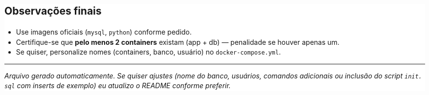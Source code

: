 
## Observações finais
- Use imagens oficiais (`mysql`, `python`) conforme pedido.
- Certifique-se que **pelo menos 2 containers** existam (app + db) — penalidade se houver apenas um.
- Se quiser, personalize nomes (containers, banco, usuário) no `docker-compose.yml`.

---

*Arquivo gerado automaticamente. Se quiser ajustes (nome do banco, usuários, comandos adicionais ou inclusão do script `init.sql` com inserts de exemplo) eu atualizo o README conforme preferir.*


